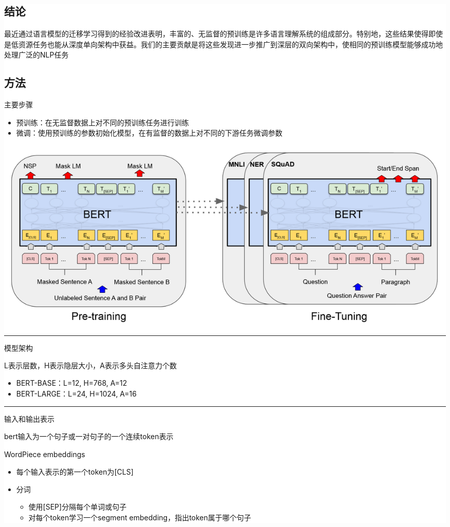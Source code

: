 ## 结论

最近通过语言模型的迁移学习得到的经验改进表明，丰富的、无监督的预训练是许多语言理解系统的组成部分。特别地，这些结果使得即使是低资源任务也能从深度单向架构中获益。我们的主要贡献是将这些发现进一步推广到深层的双向架构中，使相同的预训练模型能够成功地处理广泛的NLP任务

## 方法

主要步骤

*   预训练：在无监督数据上对不同的预训练任务进行训练
*   微调：使用预训练的参数初始化模型，在有监督的数据上对不同的下游任务微调参数

![MGZZMPPK](assets/MGZZMPPK.png)

***

模型架构

L表示层数，H表示隐层大小，A表示多头自注意力个数

*   BERT-BASE：L=12, H=768, A=12
*   BERT-LARGE：L=24, H=1024, A=16

***

输入和输出表示

bert输入为一个句子或一对句子的一个连续token表示

WordPiece embeddings

*   每个输入表示的第一个token为\[CLS]

*   分词

    *   使用\[SEP]分隔每个单词或句子
    *   对每个token学习一个segment embedding，指出token属于哪个句子

